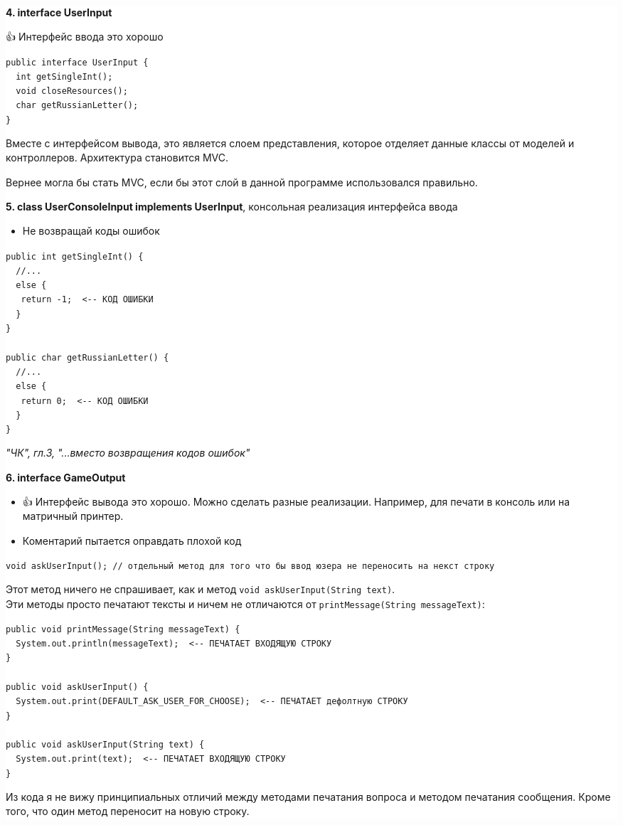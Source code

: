 **4. interface UserInput**

👍 Интерфейс ввода это хорошо
```
public interface UserInput {
  int getSingleInt();
  void closeResources();
  char getRussianLetter();
}
```
Вместе с интерфейсом вывода, это является слоем представления, которое отделяет данные классы от моделей и контроллеров. 
Архитектура становится MVC. 

Вернее могла бы стать MVC, если бы этот слой в данной программе использовался правильно.

**5. class UserConsoleInput implements UserInput**, консольная реализация интерфейса ввода

- Не возвращай коды ошибок
```
public int getSingleInt() {
  //...
  else {
   return -1;  <-- КОД ОШИБКИ
  }
}

public char getRussianLetter() {
  //...
  else {
   return 0;  <-- КОД ОШИБКИ
  }
}
```
*"ЧК", гл.3, "...вместо возвращения кодов ошибок"*

**6. interface GameOutput**

+ 👍 Интерфейс вывода это хорошо. Можно сделать разные реализации. 
Например, для печати в консоль или на матричный принтер.

- Коментарий пытается оправдать плохой код
```
void askUserInput(); // отдельный метод для того что бы ввод юзера не переносить на некст строку
```
Этот метод ничего не спрашивает, как и метод `void askUserInput(String text)`.  
Эти методы просто печатают тексты и ничем не отличаются от `printMessage(String messageText)`:
```
public void printMessage(String messageText) {
  System.out.println(messageText);  <-- ПЕЧАТАЕТ ВХОДЯЩУЮ СТРОКУ
}

public void askUserInput() {
  System.out.print(DEFAULT_ASK_USER_FOR_CHOOSE);  <-- ПЕЧАТАЕТ дефолтную СТРОКУ
}

public void askUserInput(String text) {
  System.out.print(text);  <-- ПЕЧАТАЕТ ВХОДЯЩУЮ СТРОКУ
}
```
Из кода я не вижу принципиальных отличий между методами печатания вопроса и методом печатания сообщения. 
Кроме того, что один метод переносит на новую строку.
